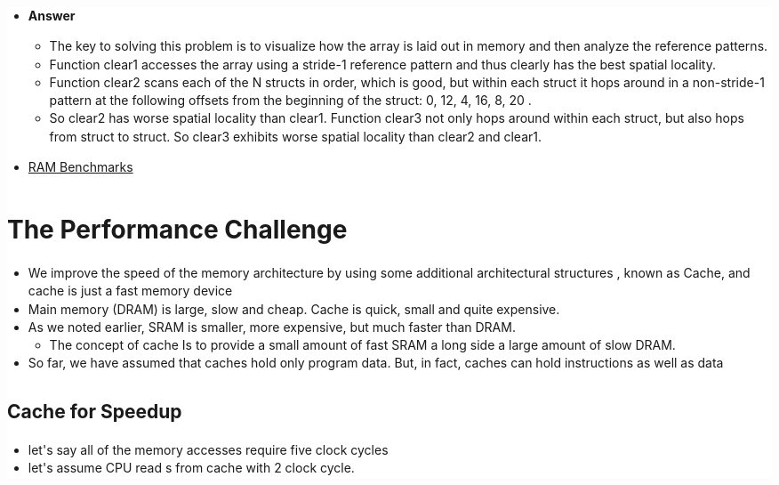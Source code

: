 * **Answer**
    * The key to solving this problem is to visualize how the array is laid out in memory and then analyze the reference
      patterns.
    * Function clear1 accesses the array using a stride-1 reference pattern and thus clearly has the best
      spatial locality.
    * Function clear2 scans each of the N structs in order, which is good, but within each struct it hops around in a
      non-stride-1 pattern at the following offsets from the beginning of the struct: 0, 12, 4, 16, 8, 20 .
    * So clear2 has worse spatial locality than clear1. Function clear3 not only hops around within each struct,
      but also hops from struct to struct. So clear3 exhibits worse spatial locality than clear2 and clear1.

* [RAM Benchmarks](https://ram.userbenchmark.com/)

# The Performance Challenge

* We improve the speed of the memory architecture by using some additional architectural structures , known as Cache,
  and cache is just a fast memory device
* Main memory (DRAM) is large, slow and cheap. Cache is quick, small and quite expensive.
* As we noted earlier, SRAM is smaller, more expensive, but much faster than DRAM.
    * The concept of cache Is to provide a small amount of fast SRAM a long side a large amount of slow DRAM.
* So far, we have assumed that caches hold only program data. But, in fact, caches can hold instructions as well as data

## Cache for Speedup

* let's say all of the memory accesses require five clock cycles
* let's assume CPU read s from cache with 2 clock cycle.